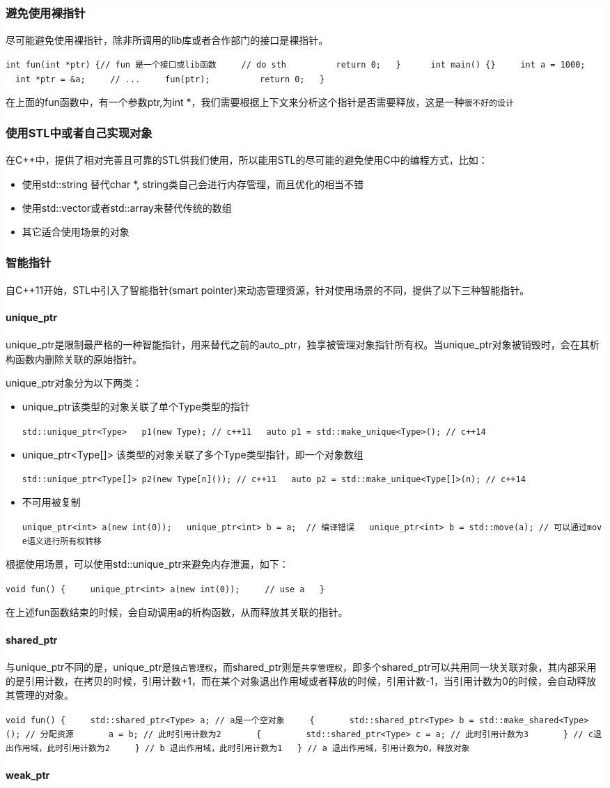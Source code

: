 ### 避免使用裸指针

尽可能避免使用裸指针，除非所调用的lib库或者合作部门的接口是裸指针。

`int fun(int *ptr) {// fun 是一个接口或lib函数     // do sth          return 0;   }      int main() {}     int a = 1000;     int *ptr = &a;     // ...     fun(ptr);          return 0;   }      `

在上面的fun函数中，有一个参数ptr,为int *，我们需要根据上下文来分析这个指针是否需要释放，这是一种`很不好的设计`

### 使用STL中或者自己实现对象

在C++中，提供了相对完善且可靠的STL供我们使用，所以能用STL的尽可能的避免使用C中的编程方式，比如：

- 使用std::string 替代char *, string类自己会进行内存管理，而且优化的相当不错
    
- 使用std::vector或者std::array来替代传统的数组
    
- 其它适合使用场景的对象
    

### 智能指针

自C++11开始，STL中引入了智能指针(smart pointer)来动态管理资源，针对使用场景的不同，提供了以下三种智能指针。

#### unique_ptr

unique_ptr是限制最严格的一种智能指针，用来替代之前的auto_ptr，独享被管理对象指针所有权。当unique_ptr对象被销毁时，会在其析构函数内删除关联的原始指针。

unique_ptr对象分为以下两类：

- unique_ptr该类型的对象关联了单个Type类型的指针
    
    `std::unique_ptr<Type>   p1(new Type); // c++11   auto p1 = std::make_unique<Type>(); // c++14   `
    
- unique_ptr<Type[]> 该类型的对象关联了多个Type类型指针，即一个对象数组
    
    `std::unique_ptr<Type[]> p2(new Type[n]()); // c++11   auto p2 = std::make_unique<Type[]>(n); // c++14   `
    
- 不可用被复制
    
    `unique_ptr<int> a(new int(0));   unique_ptr<int> b = a;  // 编译错误   unique_ptr<int> b = std::move(a); // 可以通过move语义进行所有权转移   `
    

根据使用场景，可以使用std::unique_ptr来避免内存泄漏，如下：

`void fun() {     unique_ptr<int> a(new int(0));     // use a   }   `

在上述fun函数结束的时候，会自动调用a的析构函数，从而释放其关联的指针。

#### shared_ptr

与unique_ptr不同的是，unique_ptr是`独占管理权`，而shared_ptr则是`共享管理权`，即多个shared_ptr可以共用同一块关联对象，其内部采用的是引用计数，在拷贝的时候，引用计数+1，而在某个对象退出作用域或者释放的时候，引用计数-1，当引用计数为0的时候，会自动释放其管理的对象。

`void fun() {     std::shared_ptr<Type> a; // a是一个空对象     {       std::shared_ptr<Type> b = std::make_shared<Type>(); // 分配资源       a = b; // 此时引用计数为2       {         std::shared_ptr<Type> c = a; // 此时引用计数为3       } // c退出作用域，此时引用计数为2     } // b 退出作用域，此时引用计数为1   } // a 退出作用域，引用计数为0，释放对象   `

#### weak_ptr
